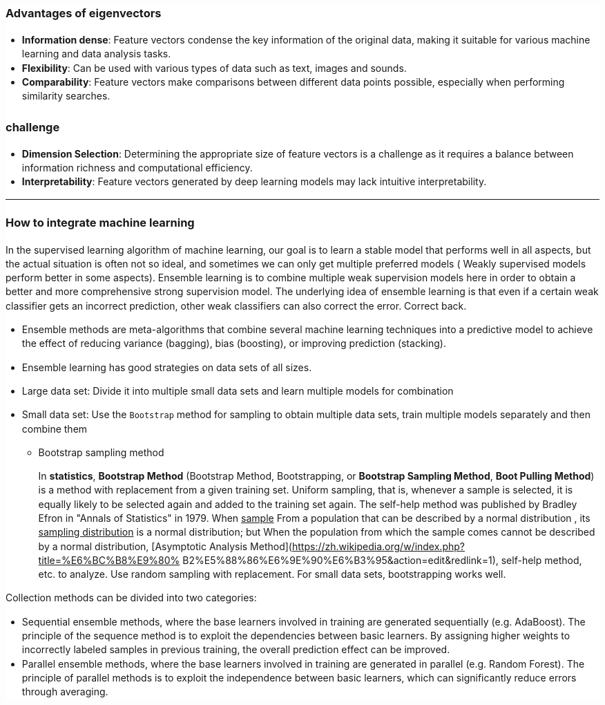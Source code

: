### **Advantages of eigenvectors**

- **Information dense**: Feature vectors condense the key information of the original data, making it suitable for various machine learning and data analysis tasks.
- **Flexibility**: Can be used with various types of data such as text, images and sounds.
- **Comparability**: Feature vectors make comparisons between different data points possible, especially when performing similarity searches.

### **challenge**

- **Dimension Selection**: Determining the appropriate size of feature vectors is a challenge as it requires a balance between information richness and computational efficiency.
- **Interpretability**: Feature vectors generated by deep learning models may lack intuitive interpretability.

---

### How to integrate machine learning

In the supervised learning algorithm of machine learning, our goal is to learn a stable model that performs well in all aspects, but the actual situation is often not so ideal, and sometimes we can only get multiple preferred models ( Weakly supervised models perform better in some aspects). Ensemble learning is to combine multiple weak supervision models here in order to obtain a better and more comprehensive strong supervision model. The underlying idea of ensemble learning is that even if a certain weak classifier gets an incorrect prediction, other weak classifiers can also correct the error. Correct back.

- Ensemble methods are meta-algorithms that combine several machine learning techniques into a predictive model to achieve the effect of reducing variance (bagging), bias (boosting), or improving prediction (stacking).

- Ensemble learning has good strategies on data sets of all sizes.

- Large data set: Divide it into multiple small data sets and learn multiple models for combination

- Small data set: Use the `Bootstrap` method for sampling to obtain multiple data sets, train multiple models separately and then combine them

     - Bootstrap sampling method

         In **statistics**, **Bootstrap Method** (Bootstrap Method, Bootstrapping, or **Bootstrap Sampling Method**, **Boot Pulling Method**) is a method with replacement from a given training set. Uniform sampling, that is, whenever a sample is selected, it is equally likely to be selected again and added to the training set again. The self-help method was published by Bradley Efron in "Annals of Statistics" in 1979. When [sample](https://zh.wikipedia.org/wiki/%E6%A8%A3%E6%9C%AC_(%E7%B5%B1%E8%A8%88%E5%AD%B8)) From a population that can be described by a normal distribution , its [sampling distribution](https://zh.wikipedia.org/wiki/%E6%8A%BD%E6%A0%B7%E5%88%86%E5%B8%83) is a normal distribution; but When the population from which the sample comes cannot be described by a normal distribution, [Asymptotic Analysis Method](https://zh.wikipedia.org/w/index.php?title=%E6%BC%B8%E9%80% B2%E5%88%86%E6%9E%90%E6%B3%95&action=edit&redlink=1), self-help method, etc. to analyze. Use random sampling with replacement. For small data sets, bootstrapping works well.

Collection methods can be divided into two categories:

- Sequential ensemble methods, where the base learners involved in training are generated sequentially (e.g. AdaBoost). The principle of the sequence method is to exploit the dependencies between basic learners. By assigning higher weights to incorrectly labeled samples in previous training, the overall prediction effect can be improved.
- Parallel ensemble methods, where the base learners involved in training are generated in parallel (e.g. Random Forest). The principle of parallel methods is to exploit the independence between basic learners, which can significantly reduce errors through averaging.
